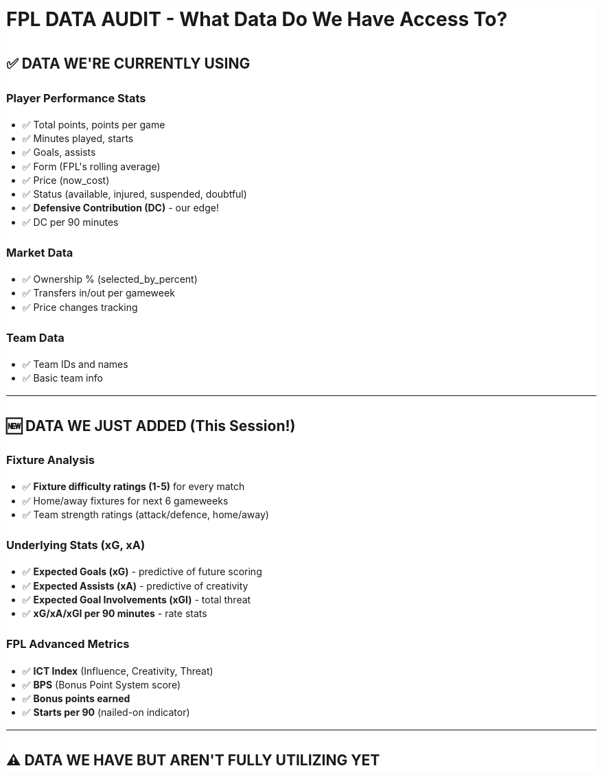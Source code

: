 # FPL DATA AUDIT - What Data Do We Have Access To?

## ✅ DATA WE'RE CURRENTLY USING

### Player Performance Stats
- ✅ Total points, points per game
- ✅ Minutes played, starts
- ✅ Goals, assists
- ✅ Form (FPL's rolling average)
- ✅ Price (now_cost)
- ✅ Status (available, injured, suspended, doubtful)
- ✅ **Defensive Contribution (DC)** - our edge!
- ✅ DC per 90 minutes

### Market Data
- ✅ Ownership % (selected_by_percent)
- ✅ Transfers in/out per gameweek
- ✅ Price changes tracking

### Team Data
- ✅ Team IDs and names
- ✅ Basic team info

---

## 🆕 DATA WE JUST ADDED (This Session!)

### Fixture Analysis
- ✅ **Fixture difficulty ratings (1-5)** for every match
- ✅ Home/away fixtures for next 6 gameweeks
- ✅ Team strength ratings (attack/defence, home/away)

### Underlying Stats (xG, xA)
- ✅ **Expected Goals (xG)** - predictive of future scoring
- ✅ **Expected Assists (xA)** - predictive of creativity
- ✅ **Expected Goal Involvements (xGI)** - total threat
- ✅ **xG/xA/xGI per 90 minutes** - rate stats

### FPL Advanced Metrics
- ✅ **ICT Index** (Influence, Creativity, Threat)
- ✅ **BPS** (Bonus Point System score)
- ✅ **Bonus points earned**
- ✅ **Starts per 90** (nailed-on indicator)

---

## ⚠️ DATA WE HAVE BUT AREN'T FULLY UTILIZING YET

